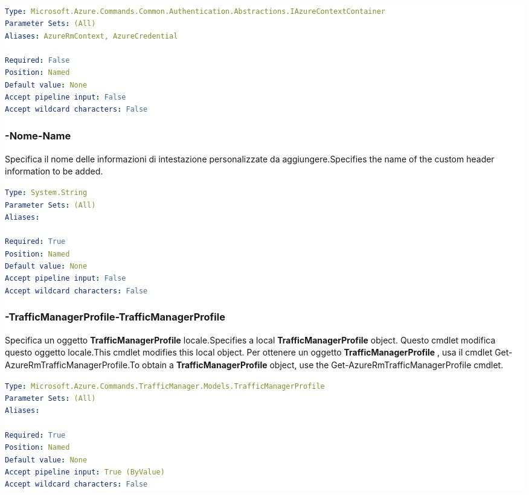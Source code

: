 ```yaml
Type: Microsoft.Azure.Commands.Common.Authentication.Abstractions.IAzureContextContainer
Parameter Sets: (All)
Aliases: AzureRmContext, AzureCredential

Required: False
Position: Named
Default value: None
Accept pipeline input: False
Accept wildcard characters: False
```

### <span data-ttu-id="2f6ce-119">-Nome</span><span class="sxs-lookup"><span data-stu-id="2f6ce-119">-Name</span></span>
<span data-ttu-id="2f6ce-120">Specifica il nome delle informazioni di intestazione personalizzate da aggiungere.</span><span class="sxs-lookup"><span data-stu-id="2f6ce-120">Specifies the name of the custom header information to be added.</span></span>

```yaml
Type: System.String
Parameter Sets: (All)
Aliases:

Required: True
Position: Named
Default value: None
Accept pipeline input: False
Accept wildcard characters: False
```

### <span data-ttu-id="2f6ce-121">-TrafficManagerProfile</span><span class="sxs-lookup"><span data-stu-id="2f6ce-121">-TrafficManagerProfile</span></span>
<span data-ttu-id="2f6ce-122">Specifica un oggetto **TrafficManagerProfile** locale.</span><span class="sxs-lookup"><span data-stu-id="2f6ce-122">Specifies a local **TrafficManagerProfile** object.</span></span>
<span data-ttu-id="2f6ce-123">Questo cmdlet modifica questo oggetto locale.</span><span class="sxs-lookup"><span data-stu-id="2f6ce-123">This cmdlet modifies this local object.</span></span>
<span data-ttu-id="2f6ce-124">Per ottenere un oggetto **TrafficManagerProfile** , usa il cmdlet Get-AzureRmTrafficManagerProfile.</span><span class="sxs-lookup"><span data-stu-id="2f6ce-124">To obtain a **TrafficManagerProfile** object, use the Get-AzureRmTrafficManagerProfile cmdlet.</span></span>

```yaml
Type: Microsoft.Azure.Commands.TrafficManager.Models.TrafficManagerProfile
Parameter Sets: (All)
Aliases:

Required: True
Position: Named
Default value: None
Accept pipeline input: True (ByValue)
Accept wildcard characters: False
```

